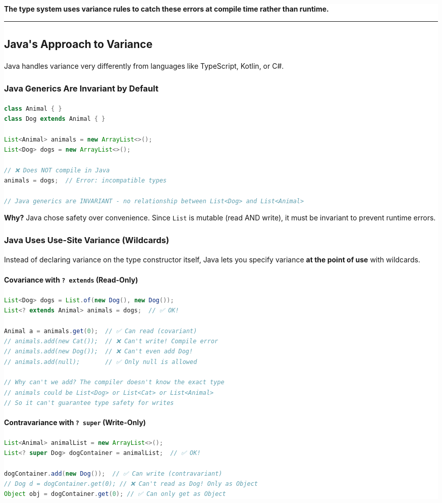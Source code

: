 **The type system uses variance rules to catch these errors at compile time rather than runtime.**

---

## Java's Approach to Variance

Java handles variance very differently from languages like TypeScript, Kotlin, or C#.

### Java Generics Are Invariant by Default

```java
class Animal { }
class Dog extends Animal { }

List<Animal> animals = new ArrayList<>();
List<Dog> dogs = new ArrayList<>();

// ❌ Does NOT compile in Java
animals = dogs;  // Error: incompatible types

// Java generics are INVARIANT - no relationship between List<Dog> and List<Animal>
```

**Why?** Java chose safety over convenience. Since `List` is mutable (read AND write), it must be invariant to prevent runtime errors.

### Java Uses Use-Site Variance (Wildcards)

Instead of declaring variance on the type constructor itself, Java lets you specify variance **at the point of use** with wildcards.

#### Covariance with `? extends` (Read-Only)

```java
List<Dog> dogs = List.of(new Dog(), new Dog());
List<? extends Animal> animals = dogs;  // ✅ OK!

Animal a = animals.get(0);  // ✅ Can read (covariant)
// animals.add(new Cat());  // ❌ Can't write! Compile error
// animals.add(new Dog());  // ❌ Can't even add Dog!
// animals.add(null);       // ✅ Only null is allowed

// Why can't we add? The compiler doesn't know the exact type
// animals could be List<Dog> or List<Cat> or List<Animal>
// So it can't guarantee type safety for writes
```

#### Contravariance with `? super` (Write-Only)

```java
List<Animal> animalList = new ArrayList<>();
List<? super Dog> dogContainer = animalList;  // ✅ OK!

dogContainer.add(new Dog());  // ✅ Can write (contravariant)
// Dog d = dogContainer.get(0); // ❌ Can't read as Dog! Only as Object
Object obj = dogContainer.get(0); // ✅ Can only get as Object
```
